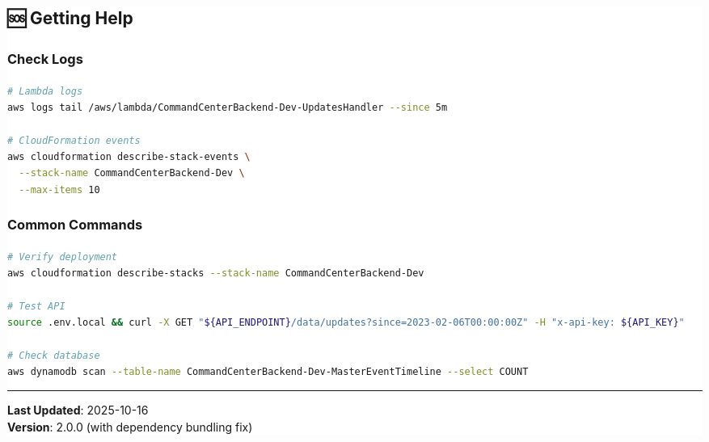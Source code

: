 
## 🆘 Getting Help

### Check Logs
```bash
# Lambda logs
aws logs tail /aws/lambda/CommandCenterBackend-Dev-UpdatesHandler --since 5m

# CloudFormation events
aws cloudformation describe-stack-events \
  --stack-name CommandCenterBackend-Dev \
  --max-items 10
```

### Common Commands
```bash
# Verify deployment
aws cloudformation describe-stacks --stack-name CommandCenterBackend-Dev

# Test API
source .env.local && curl -X GET "${API_ENDPOINT}/data/updates?since=2023-02-06T00:00:00Z" -H "x-api-key: ${API_KEY}"

# Check database
aws dynamodb scan --table-name CommandCenterBackend-Dev-MasterEventTimeline --select COUNT
```

---

**Last Updated**: 2025-10-16  
**Version**: 2.0.0 (with dependency bundling fix)
